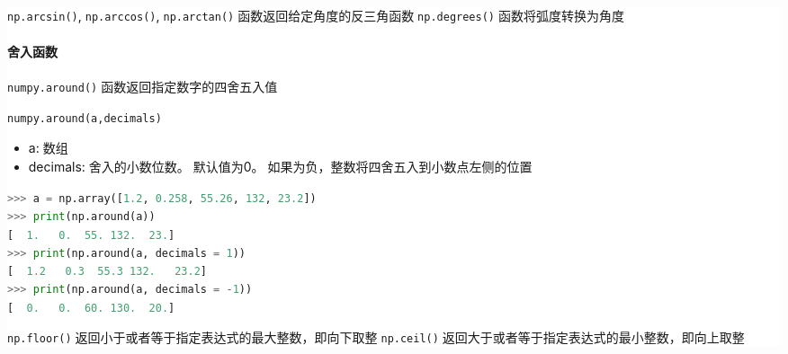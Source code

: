 `np.arcsin()`, `np.arccos()`, `np.arctan()` 函数返回给定角度的反三角函数
`np.degrees()` 函数将弧度转换为角度
#### 舍入函数
`numpy.around()` 函数返回指定数字的四舍五入值
```python
numpy.around(a,decimals)
```
* a: 数组
* decimals: 舍入的小数位数。 默认值为0。 如果为负，整数将四舍五入到小数点左侧的位置
```python
>>> a = np.array([1.2, 0.258, 55.26, 132, 23.2])
>>> print(np.around(a))
[  1.   0.  55. 132.  23.]
>>> print(np.around(a, decimals = 1))
[  1.2   0.3  55.3 132.   23.2]
>>> print(np.around(a, decimals = -1))
[  0.   0.  60. 130.  20.]
```
`np.floor()` 返回小于或者等于指定表达式的最大整数，即向下取整
`np.ceil()` 返回大于或者等于指定表达式的最小整数，即向上取整